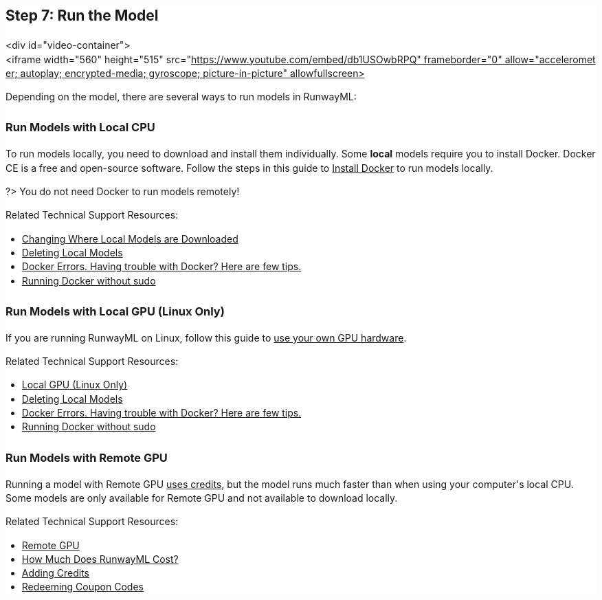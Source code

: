 
## Step 7: Run the Model

<div id="video-container">
<iframe width="560" height="515" src="https://www.youtube.com/embed/db1USOwbRPQ" frameborder="0" allow="accelerometer; autoplay; encrypted-media; gyroscope; picture-in-picture" allowfullscreen></iframe>
</div>

Depending on the model, there are several ways to run models in RunwayML:

### Run Models with Local CPU
To run models locally, you need to download and install them individually. Some **local** models require you to install Docker. Docker CE is a free and open-source software. Follow the steps in this guide to [Install Docker](how-to/run-models-locally.md) to run models locally.

?> You do not need Docker to run models remotely! 

Related Technical Support Resources:
* [Changing Where Local Models are Downloaded](https://support.runwayml.com/en/articles/3203817-changing-where-local-models-are-downloaded)
* [Deleting Local Models](https://support.runwayml.com/en/articles/3077861-deleting-local-models)
* [Docker Errors. Having trouble with Docker? Here are few tips.](https://support.runwayml.com/en/articles/3069033-docker-errors)
* [Running Docker without sudo](https://support.runwayml.com/en/articles/3359183-running-docker-without-sudo)



### Run Models with Local GPU (Linux Only)
If you are running RunwayML on Linux, follow this guide to [use your own GPU hardware](how-to/local-gpu). 

Related Technical Support Resources: 
* [Local GPU (Linux Only)](https://support.runwayml.com/en/articles/3140813-local-gpu)
* [Deleting Local Models](https://support.runwayml.com/en/articles/3077861-deleting-local-models)
* [Docker Errors. Having trouble with Docker? Here are few tips.](https://support.runwayml.com/en/articles/3069033-docker-errors)
* [Running Docker without sudo](https://support.runwayml.com/en/articles/3359183-running-docker-without-sudo)


### Run Models with Remote GPU
Running a model with Remote GPU [uses credits](https://support.runwayml.com/credits-and-plans/how-much-does-runway-cost), but the model runs much faster than when using your computer's local CPU. Some models are only available for Remote GPU and not available to download locally.

Related Technical Support Resources: 
* [Remote GPU](https://support.runwayml.com/en/articles/3059347-remote-gpu)
* [How Much Does RunwayML Cost?](https://support.runwayml.com/en/articles/3000086-how-much-does-runwayml-cost)
* [Adding Credits](https://support.runwayml.com/en/articles/2984968-adding-credits)
* [Redeeming Coupon Codes](https://support.runwayml.com/en/articles/3047429-redeeming-coupon-codes)
